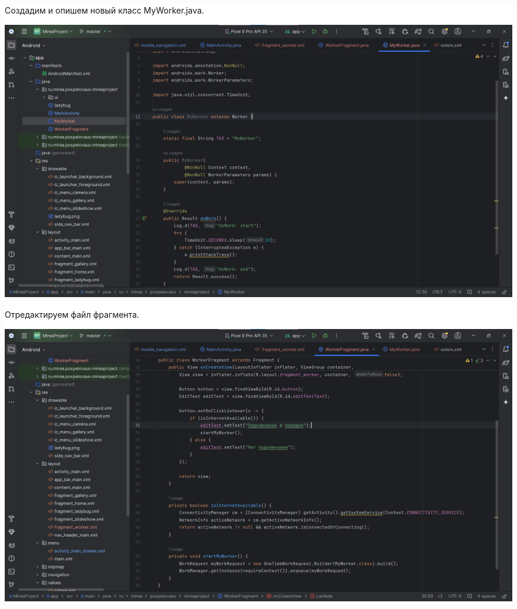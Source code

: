 Создадим и опишем новый класс MyWorker.java.

![60.png](60.png)

Отредактируем файл фрагмента.

![61.png](61.png)
